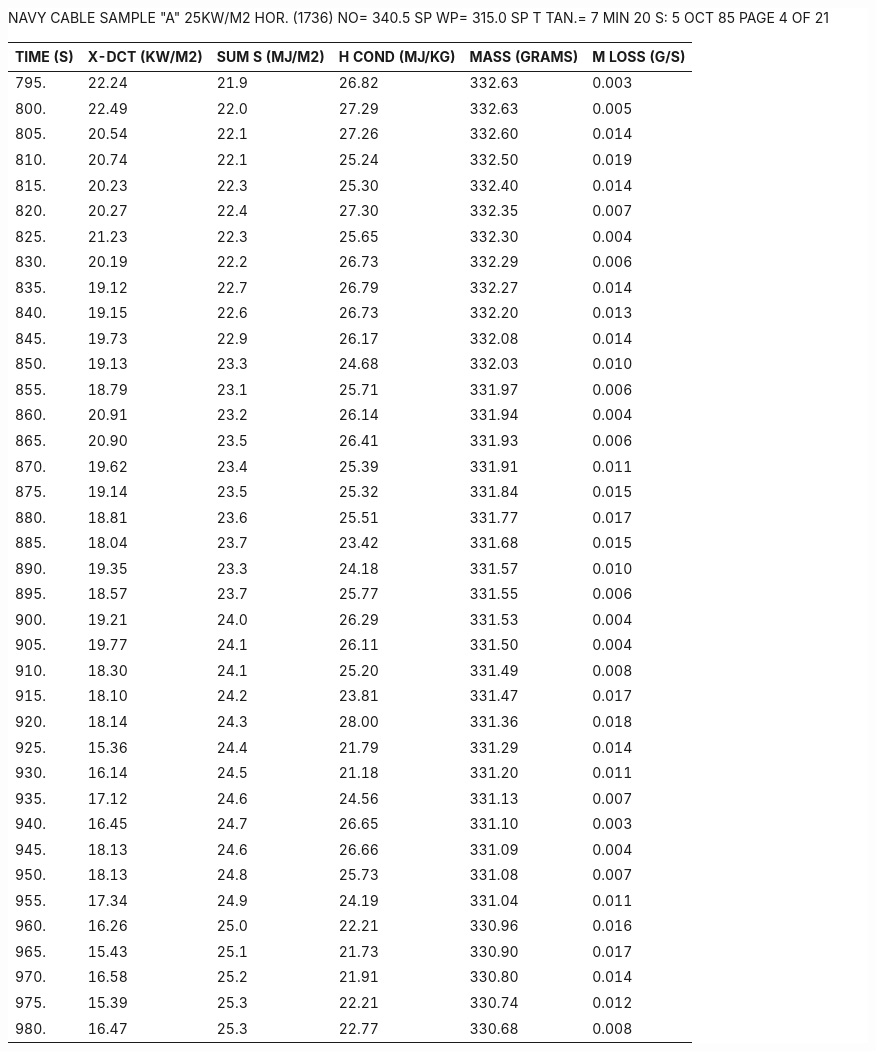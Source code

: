 NAVY CABLE SAMPLE "A" 25KW/M2 HOR. (1736)
NO= 340.5 SP WP= 315.0 SP T TAN.= 7 MIN 20 S: 5 OCT 85
PAGE 4 OF 21

<table>
  <thead>
    <tr>
      <th>TIME (S)</th>
      <th>X-DCT (KW/M2)</th>
      <th>SUM S (MJ/M2)</th>
      <th>H COND (MJ/KG)</th>
      <th>MASS (GRAMS)</th>
      <th>M LOSS (G/S)</th>
    </tr>
  </thead>
  <tbody>
    <tr><td>795.</td><td>22.24</td><td>21.9</td><td>26.82</td><td>332.63</td><td>0.003</td></tr>
    <tr><td>800.</td><td>22.49</td><td>22.0</td><td>27.29</td><td>332.63</td><td>0.005</td></tr>
    <tr><td>805.</td><td>20.54</td><td>22.1</td><td>27.26</td><td>332.60</td><td>0.014</td></tr>
    <tr><td>810.</td><td>20.74</td><td>22.1</td><td>25.24</td><td>332.50</td><td>0.019</td></tr>
    <tr><td>815.</td><td>20.23</td><td>22.3</td><td>25.30</td><td>332.40</td><td>0.014</td></tr>
    <tr><td>820.</td><td>20.27</td><td>22.4</td><td>27.30</td><td>332.35</td><td>0.007</td></tr>
    <tr><td>825.</td><td>21.23</td><td>22.3</td><td>25.65</td><td>332.30</td><td>0.004</td></tr>
    <tr><td>830.</td><td>20.19</td><td>22.2</td><td>26.73</td><td>332.29</td><td>0.006</td></tr>
    <tr><td>835.</td><td>19.12</td><td>22.7</td><td>26.79</td><td>332.27</td><td>0.014</td></tr>
    <tr><td>840.</td><td>19.15</td><td>22.6</td><td>26.73</td><td>332.20</td><td>0.013</td></tr>
    <tr><td>845.</td><td>19.73</td><td>22.9</td><td>26.17</td><td>332.08</td><td>0.014</td></tr>
    <tr><td>850.</td><td>19.13</td><td>23.3</td><td>24.68</td><td>332.03</td><td>0.010</td></tr>
    <tr><td>855.</td><td>18.79</td><td>23.1</td><td>25.71</td><td>331.97</td><td>0.006</td></tr>
    <tr><td>860.</td><td>20.91</td><td>23.2</td><td>26.14</td><td>331.94</td><td>0.004</td></tr>
    <tr><td>865.</td><td>20.90</td><td>23.5</td><td>26.41</td><td>331.93</td><td>0.006</td></tr>
    <tr><td>870.</td><td>19.62</td><td>23.4</td><td>25.39</td><td>331.91</td><td>0.011</td></tr>
    <tr><td>875.</td><td>19.14</td><td>23.5</td><td>25.32</td><td>331.84</td><td>0.015</td></tr>
    <tr><td>880.</td><td>18.81</td><td>23.6</td><td>25.51</td><td>331.77</td><td>0.017</td></tr>
    <tr><td>885.</td><td>18.04</td><td>23.7</td><td>23.42</td><td>331.68</td><td>0.015</td></tr>
    <tr><td>890.</td><td>19.35</td><td>23.3</td><td>24.18</td><td>331.57</td><td>0.010</td></tr>
    <tr><td>895.</td><td>18.57</td><td>23.7</td><td>25.77</td><td>331.55</td><td>0.006</td></tr>
    <tr><td>900.</td><td>19.21</td><td>24.0</td><td>26.29</td><td>331.53</td><td>0.004</td></tr>
    <tr><td>905.</td><td>19.77</td><td>24.1</td><td>26.11</td><td>331.50</td><td>0.004</td></tr>
    <tr><td>910.</td><td>18.30</td><td>24.1</td><td>25.20</td><td>331.49</td><td>0.008</td></tr>
    <tr><td>915.</td><td>18.10</td><td>24.2</td><td>23.81</td><td>331.47</td><td>0.017</td></tr>
    <tr><td>920.</td><td>18.14</td><td>24.3</td><td>28.00</td><td>331.36</td><td>0.018</td></tr>
    <tr><td>925.</td><td>15.36</td><td>24.4</td><td>21.79</td><td>331.29</td><td>0.014</td></tr>
    <tr><td>930.</td><td>16.14</td><td>24.5</td><td>21.18</td><td>331.20</td><td>0.011</td></tr>
    <tr><td>935.</td><td>17.12</td><td>24.6</td><td>24.56</td><td>331.13</td><td>0.007</td></tr>
    <tr><td>940.</td><td>16.45</td><td>24.7</td><td>26.65</td><td>331.10</td><td>0.003</td></tr>
    <tr><td>945.</td><td>18.13</td><td>24.6</td><td>26.66</td><td>331.09</td><td>0.004</td></tr>
    <tr><td>950.</td><td>18.13</td><td>24.8</td><td>25.73</td><td>331.08</td><td>0.007</td></tr>
    <tr><td>955.</td><td>17.34</td><td>24.9</td><td>24.19</td><td>331.04</td><td>0.011</td></tr>
    <tr><td>960.</td><td>16.26</td><td>25.0</td><td>22.21</td><td>330.96</td><td>0.016</td></tr>
    <tr><td>965.</td><td>15.43</td><td>25.1</td><td>21.73</td><td>330.90</td><td>0.017</td></tr>
    <tr><td>970.</td><td>16.58</td><td>25.2</td><td>21.91</td><td>330.80</td><td>0.014</td></tr>
    <tr><td>975.</td><td>15.39</td><td>25.3</td><td>22.21</td><td>330.74</td><td>0.012</td></tr>
    <tr><td>980.</td><td>16.47</td><td>25.3</td><td>22.77</td><td>330.68</td><td>0.008</td></tr>
